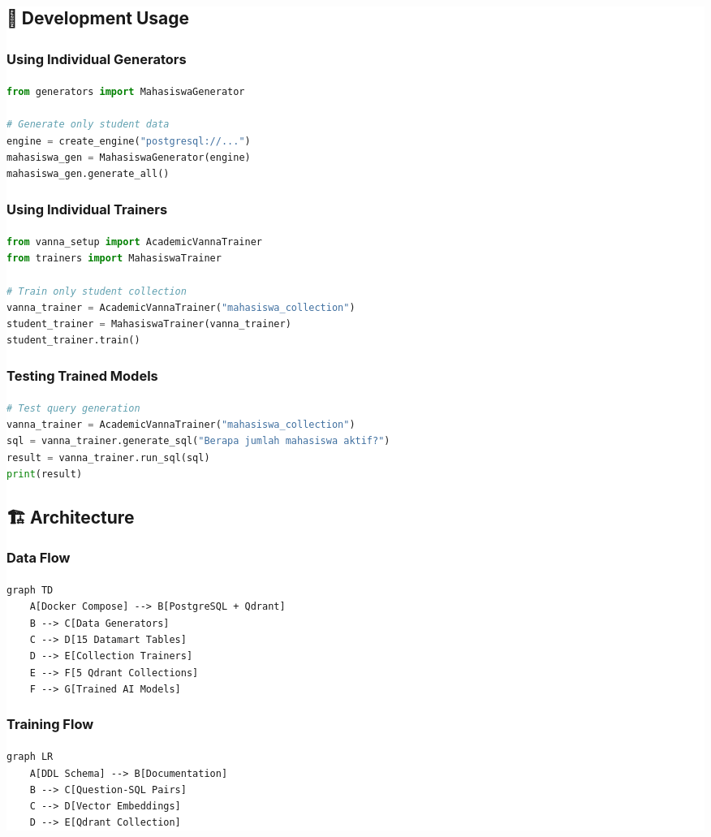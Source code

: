 ## 🔧 Development Usage

### Using Individual Generators
```python
from generators import MahasiswaGenerator

# Generate only student data
engine = create_engine("postgresql://...")
mahasiswa_gen = MahasiswaGenerator(engine)
mahasiswa_gen.generate_all()
```

### Using Individual Trainers
```python
from vanna_setup import AcademicVannaTrainer
from trainers import MahasiswaTrainer

# Train only student collection
vanna_trainer = AcademicVannaTrainer("mahasiswa_collection")
student_trainer = MahasiswaTrainer(vanna_trainer)
student_trainer.train()
```

### Testing Trained Models
```python
# Test query generation
vanna_trainer = AcademicVannaTrainer("mahasiswa_collection")
sql = vanna_trainer.generate_sql("Berapa jumlah mahasiswa aktif?")
result = vanna_trainer.run_sql(sql)
print(result)
```

## 🏗️ Architecture

### Data Flow
```mermaid
graph TD
    A[Docker Compose] --> B[PostgreSQL + Qdrant]
    B --> C[Data Generators]
    C --> D[15 Datamart Tables]
    D --> E[Collection Trainers]
    E --> F[5 Qdrant Collections]
    F --> G[Trained AI Models]
```

### Training Flow
```mermaid
graph LR
    A[DDL Schema] --> B[Documentation]
    B --> C[Question-SQL Pairs]
    C --> D[Vector Embeddings]
    D --> E[Qdrant Collection]
```
